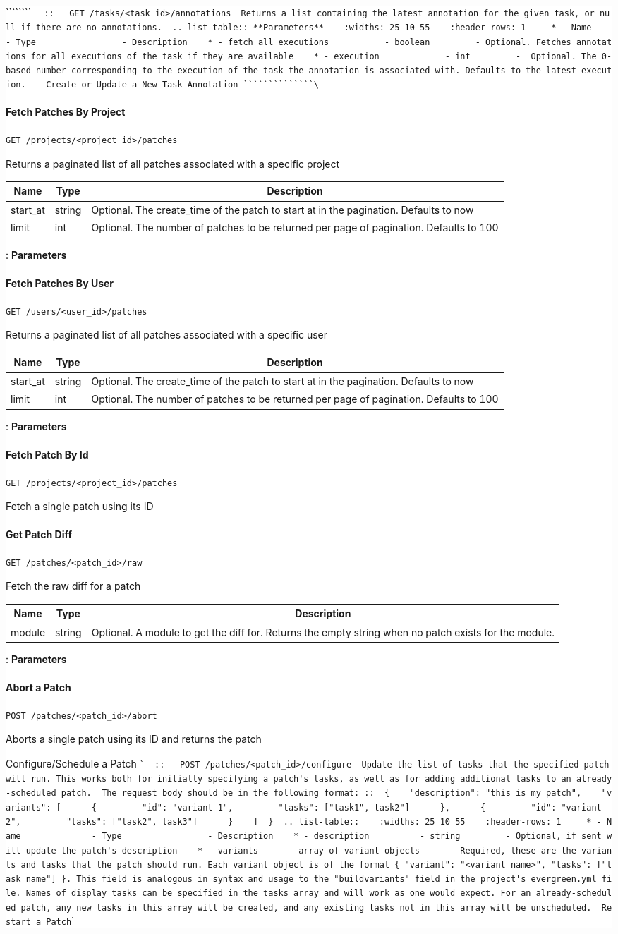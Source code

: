 ```````` `  ::   GET /tasks/<task_id>/annotations  Returns a list containing the latest annotation for the given task, or null if there are no annotations.  .. list-table:: **Parameters**    :widths: 25 10 55    :header-rows: 1     * - Name              - Type                 - Description    * - fetch_all_executions           - boolean         - Optional. Fetches annotations for all executions of the task if they are available    * - execution             - int         -  Optional. The 0-based number corresponding to the execution of the task the annotation is associated with. Defaults to the latest execution.    Create or Update a New Task Annotation ``````````````\`

#### Fetch Patches By Project

    GET /projects/<project_id>/patches

Returns a paginated list of all patches associated with a specific
project

| Name     | Type   | Description                                                                            |
|--------------------|---------|-------------------------------------------|
| start_at | string | Optional. The create_time of the patch to start at in the pagination. Defaults to now  |
| limit    | int    | Optional. The number of patches to be returned per page of pagination. Defaults to 100 |

: **Parameters**

#### Fetch Patches By User

    GET /users/<user_id>/patches

Returns a paginated list of all patches associated with a specific user

| Name     | Type   | Description                                                                            |
|--------------------|---------|-------------------------------------------|
| start_at | string | Optional. The create_time of the patch to start at in the pagination. Defaults to now  |
| limit    | int    | Optional. The number of patches to be returned per page of pagination. Defaults to 100 |

: **Parameters**

#### Fetch Patch By Id

    GET /projects/<project_id>/patches

Fetch a single patch using its ID

#### Get Patch Diff

    GET /patches/<patch_id>/raw

Fetch the raw diff for a patch

| Name   | Type   | Description                                                                                           |
|--------------------|---------|-------------------------------------------|
| module | string | Optional. A module to get the diff for. Returns the empty string when no patch exists for the module. |

: **Parameters**

#### Abort a Patch

    POST /patches/<patch_id>/abort

Aborts a single patch using its ID and returns the patch

Configure/Schedule a Patch
```````` `  ::   POST /patches/<patch_id>/configure  Update the list of tasks that the specified patch will run. This works both for initially specifying a patch's tasks, as well as for adding additional tasks to an already-scheduled patch.  The request body should be in the following format: ::  {    "description": "this is my patch",    "variants": [      {         "id": "variant-1",         "tasks": ["task1", task2"]      },      {         "id": "variant-2",         "tasks": ["task2", task3"]      }    ]  }  .. list-table::    :widths: 25 10 55    :header-rows: 1     * - Name              - Type                 - Description    * - description          - string         - Optional, if sent will update the patch's description    * - variants      - array of variant objects      - Required, these are the variants and tasks that the patch should run. Each variant object is of the format { "variant": "<variant name>", "tasks": ["task name"] }. This field is analogous in syntax and usage to the "buildvariants" field in the project's evergreen.yml file. Names of display tasks can be specified in the tasks array and will work as one would expect. For an already-scheduled patch, any new tasks in this array will be created, and any existing tasks not in this array will be unscheduled.  Restart a Patch ````````\`

````````